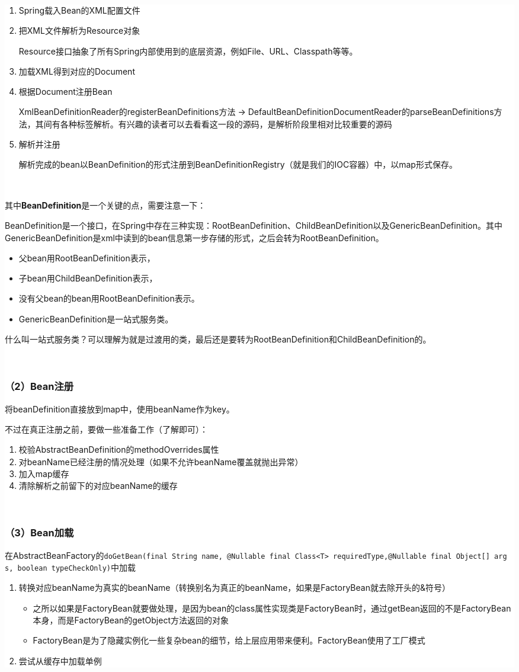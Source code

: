 1. Spring载入Bean的XML配置文件

2. 把XML文件解析为Resource对象

   Resource接口抽象了所有Spring内部使用到的底层资源，例如File、URL、Classpath等等。

3. 加载XML得到对应的Document

4. 根据Document注册Bean

   XmlBeanDefinitionReader的registerBeanDefinitions方法 → DefaultBeanDefinitionDocumentReader的parseBeanDefinitions方法，其间有各种标签解析。有兴趣的读者可以去看看这一段的源码，是解析阶段里相对比较重要的源码

5. 解析并注册

   解析完成的bean以BeanDefinition的形式注册到BeanDefinitionRegistry（就是我们的IOC容器）中，以map形式保存。

<br/>

其中**BeanDefinition**是一个关键的点，需要注意一下：

BeanDefinition是一个接口，在Spring中存在三种实现：RootBeanDefinition、ChildBeanDefinition以及GenericBeanDefinition。其中GenericBeanDefinition是xml中读到的bean信息第一步存储的形式，之后会转为RootBeanDefinition。

- 父bean用RootBeanDefinition表示，

- 子bean用ChildBeanDefinition表示，

- 没有父bean的bean用RootBeanDefinition表示。

- GenericBeanDefinition是一站式服务类。

什么叫一站式服务类？可以理解为就是过渡用的类，最后还是要转为RootBeanDefinition和ChildBeanDefinition的。

<br/>

### （2）Bean注册

将beanDefinition直接放到map中，使用beanName作为key。

不过在真正注册之前，要做一些准备工作（了解即可）：

1. 校验AbstractBeanDefinition的methodOverrides属性
2. 对beanName已经注册的情况处理（如果不允许beanName覆盖就抛出异常）
3. 加入map缓存
4. 清除解析之前留下的对应beanName的缓存

<br/>

### （3）Bean加载

在AbstractBeanFactory的`doGetBean(final String name, @Nullable final Class<T> requiredType,@Nullable final Object[] args, boolean typeCheckOnly)`中加载

1. 转换对应beanName为真实的beanName（转换别名为真正的beanName，如果是FactoryBean就去除开头的&符号）

   - 之所以如果是FactoryBean就要做处理，是因为bean的class属性实现类是FactoryBean时，通过getBean返回的不是FactoryBean本身，而是FactoryBean的getObject方法返回的对象

   - FactoryBean是为了隐藏实例化一些复杂bean的细节，给上层应用带来便利。FactoryBean使用了工厂模式

2. 尝试从缓存中加载单例

